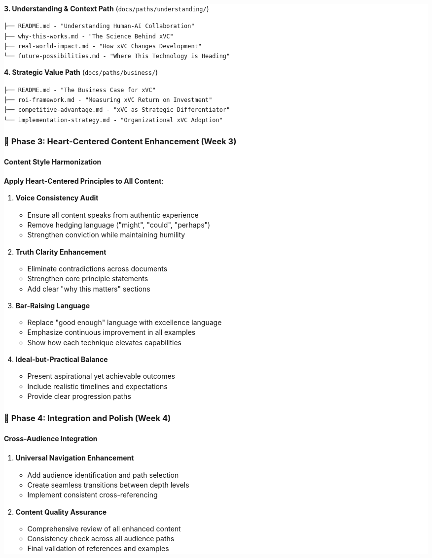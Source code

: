 **3. Understanding & Context Path** (`docs/paths/understanding/`)
```
├── README.md - "Understanding Human-AI Collaboration"
├── why-this-works.md - "The Science Behind xVC"
├── real-world-impact.md - "How xVC Changes Development"
└── future-possibilities.md - "Where This Technology is Heading"
```

**4. Strategic Value Path** (`docs/paths/business/`)
```
├── README.md - "The Business Case for xVC"
├── roi-framework.md - "Measuring xVC Return on Investment"
├── competitive-advantage.md - "xVC as Strategic Differentiator"
└── implementation-strategy.md - "Organizational xVC Adoption"
```

### 🎨 **Phase 3: Heart-Centered Content Enhancement** (Week 3)

#### **Content Style Harmonization**

**Apply Heart-Centered Principles to All Content**:

1. **Voice Consistency Audit**
   - Ensure all content speaks from authentic experience
   - Remove hedging language ("might", "could", "perhaps")
   - Strengthen conviction while maintaining humility

2. **Truth Clarity Enhancement**
   - Eliminate contradictions across documents
   - Strengthen core principle statements
   - Add clear "why this matters" sections

3. **Bar-Raising Language**
   - Replace "good enough" language with excellence language
   - Emphasize continuous improvement in all examples
   - Show how each technique elevates capabilities

4. **Ideal-but-Practical Balance**
   - Present aspirational yet achievable outcomes
   - Include realistic timelines and expectations
   - Provide clear progression paths

### 🔄 **Phase 4: Integration and Polish** (Week 4)

#### **Cross-Audience Integration**
1. **Universal Navigation Enhancement**
   - Add audience identification and path selection
   - Create seamless transitions between depth levels
   - Implement consistent cross-referencing

2. **Content Quality Assurance**
   - Comprehensive review of all enhanced content
   - Consistency check across all audience paths
   - Final validation of references and examples
